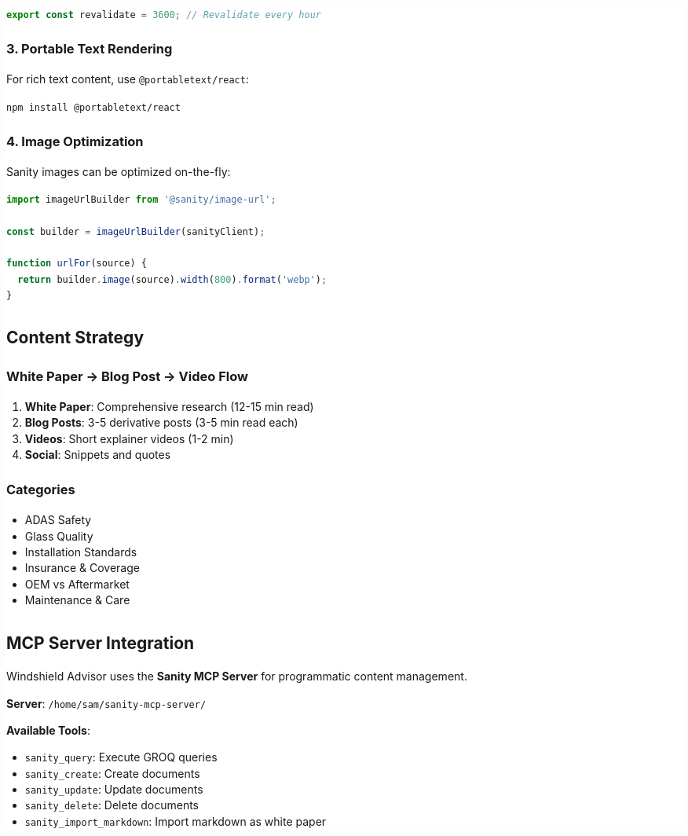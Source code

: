 ```typescript
export const revalidate = 3600; // Revalidate every hour
```

### 3. Portable Text Rendering
For rich text content, use `@portabletext/react`:

```bash
npm install @portabletext/react
```

### 4. Image Optimization
Sanity images can be optimized on-the-fly:

```typescript
import imageUrlBuilder from '@sanity/image-url';

const builder = imageUrlBuilder(sanityClient);

function urlFor(source) {
  return builder.image(source).width(800).format('webp');
}
```

## Content Strategy

### White Paper → Blog Post → Video Flow

1. **White Paper**: Comprehensive research (12-15 min read)
2. **Blog Posts**: 3-5 derivative posts (3-5 min read each)
3. **Videos**: Short explainer videos (1-2 min)
4. **Social**: Snippets and quotes

### Categories

- ADAS Safety
- Glass Quality
- Installation Standards
- Insurance & Coverage
- OEM vs Aftermarket
- Maintenance & Care

## MCP Server Integration

Windshield Advisor uses the **Sanity MCP Server** for programmatic content management.

**Server**: `/home/sam/sanity-mcp-server/`

**Available Tools**:
- `sanity_query`: Execute GROQ queries
- `sanity_create`: Create documents
- `sanity_update`: Update documents
- `sanity_delete`: Delete documents
- `sanity_import_markdown`: Import markdown as white paper
